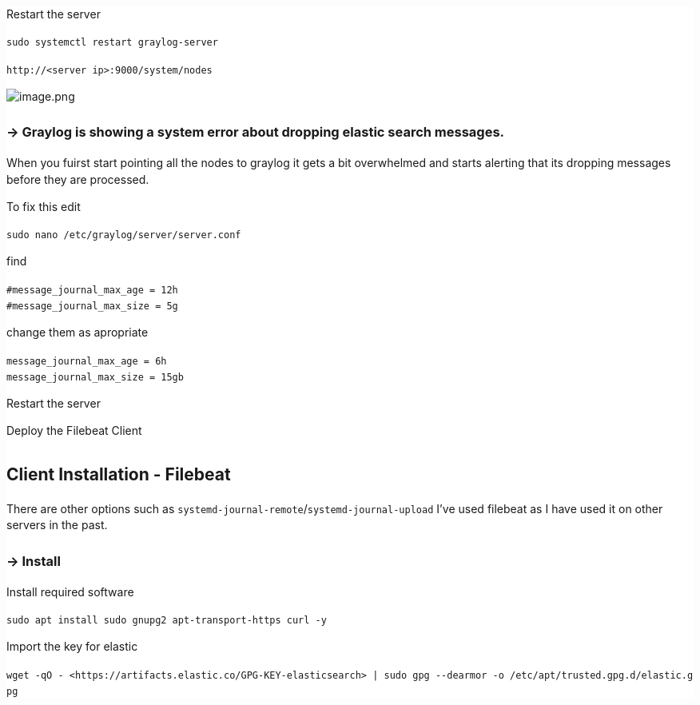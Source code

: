 Restart the server

```
sudo systemctl restart graylog-server
```

```
http://<server ip>:9000/system/nodes
```

![image.png](https://prod-files-secure.s3.us-west-2.amazonaws.com/d56e23bf-2ad0-456f-b113-a01e394b2b74/bae27e38-6897-4fb7-afe5-846a57d1c645/image.png)

### → Graylog is showing a system error about dropping elastic search messages.

When you fuirst start pointing all the nodes to graylog it gets a bit overwhelmed and starts alerting that its dropping messages before they are processed.

To fix this edit

```
sudo nano /etc/graylog/server/server.conf
```

find

```
#message_journal_max_age = 12h
#message_journal_max_size = 5g
```

change them as apropriate

```
message_journal_max_age = 6h
message_journal_max_size = 15gb
```

Restart the server



Deploy the Filebeat Client

## Client Installation - Filebeat

There are other options such as `systemd-journal-remote`/`systemd-journal-upload` I’ve used filebeat as I have used it on other servers in the past.

### → Install

Install required software

```
sudo apt install sudo gnupg2 apt-transport-https curl -y
```

Import the key for elastic

```
wget -qO - <https://artifacts.elastic.co/GPG-KEY-elasticsearch> | sudo gpg --dearmor -o /etc/apt/trusted.gpg.d/elastic.gpg
```

